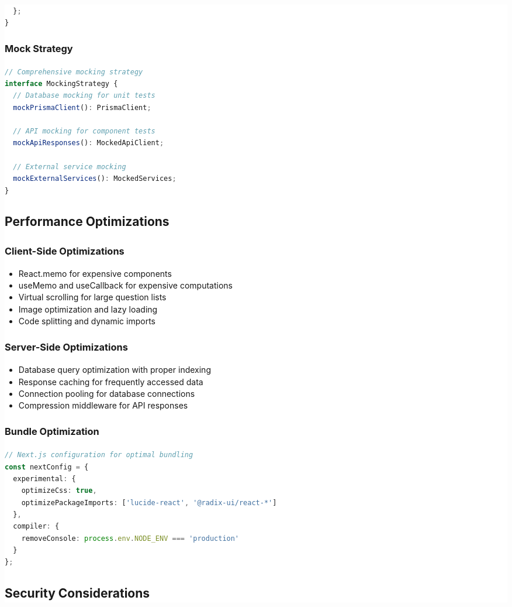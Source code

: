 ```typescript
  };
}
```

### Mock Strategy
```typescript
// Comprehensive mocking strategy
interface MockingStrategy {
  // Database mocking for unit tests
  mockPrismaClient(): PrismaClient;
  
  // API mocking for component tests
  mockApiResponses(): MockedApiClient;
  
  // External service mocking
  mockExternalServices(): MockedServices;
}
```

## Performance Optimizations

### Client-Side Optimizations
- React.memo for expensive components
- useMemo and useCallback for expensive computations
- Virtual scrolling for large question lists
- Image optimization and lazy loading
- Code splitting and dynamic imports

### Server-Side Optimizations
- Database query optimization with proper indexing
- Response caching for frequently accessed data
- Connection pooling for database connections
- Compression middleware for API responses

### Bundle Optimization
```typescript
// Next.js configuration for optimal bundling
const nextConfig = {
  experimental: {
    optimizeCss: true,
    optimizePackageImports: ['lucide-react', '@radix-ui/react-*']
  },
  compiler: {
    removeConsole: process.env.NODE_ENV === 'production'
  }
};
```

## Security Considerations
